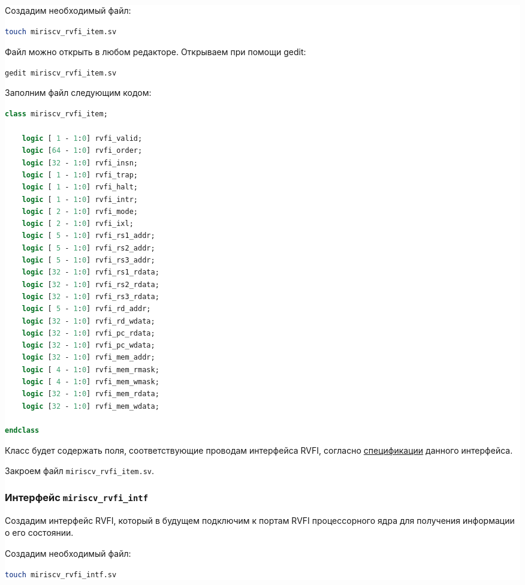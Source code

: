 Создадим необходимый файл:

```bash
touch miriscv_rvfi_item.sv
```

Файл можно открыть в любом редакторе. Открываем при помощи gedit:

```bash
gedit miriscv_rvfi_item.sv
```

Заполним файл следующим кодом:

```SystemVerilog
class miriscv_rvfi_item;

    logic [ 1 - 1:0] rvfi_valid;
    logic [64 - 1:0] rvfi_order;
    logic [32 - 1:0] rvfi_insn;
    logic [ 1 - 1:0] rvfi_trap;
    logic [ 1 - 1:0] rvfi_halt;
    logic [ 1 - 1:0] rvfi_intr;
    logic [ 2 - 1:0] rvfi_mode;
    logic [ 2 - 1:0] rvfi_ixl;
    logic [ 5 - 1:0] rvfi_rs1_addr;
    logic [ 5 - 1:0] rvfi_rs2_addr;
    logic [ 5 - 1:0] rvfi_rs3_addr;
    logic [32 - 1:0] rvfi_rs1_rdata;
    logic [32 - 1:0] rvfi_rs2_rdata;
    logic [32 - 1:0] rvfi_rs3_rdata;
    logic [ 5 - 1:0] rvfi_rd_addr;
    logic [32 - 1:0] rvfi_rd_wdata;
    logic [32 - 1:0] rvfi_pc_rdata;
    logic [32 - 1:0] rvfi_pc_wdata;
    logic [32 - 1:0] rvfi_mem_addr;
    logic [ 4 - 1:0] rvfi_mem_rmask;
    logic [ 4 - 1:0] rvfi_mem_wmask;
    logic [32 - 1:0] rvfi_mem_rdata;
    logic [32 - 1:0] rvfi_mem_wdata;

endclass
```

Класс будет содержать поля, соответствующие проводам интерфейса RVFI, согласно [спецификации]((https://github.com/YosysHQ/riscv-formal/blob/main/docs/source/rvfi.rst)) данного интерфейса.

Закроем файл `miriscv_rvfi_item.sv`.

### Интерфейс `miriscv_rvfi_intf`

Создадим интерфейс RVFI, который в будущем подключим к портам RVFI процессорного ядра для получения информации о его состоянии.

Создадим необходимый файл:

```bash
touch miriscv_rvfi_intf.sv
```
